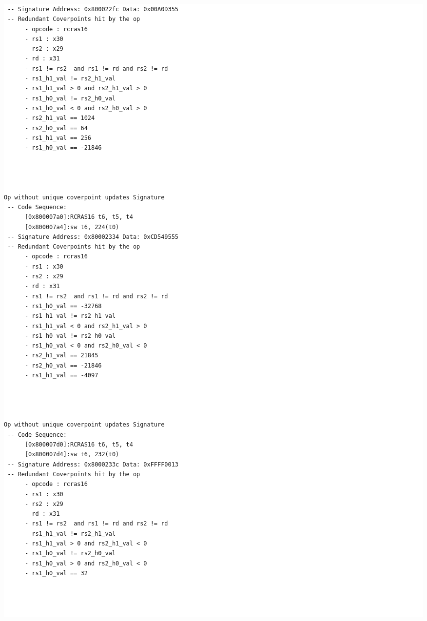 ```
 -- Signature Address: 0x800022fc Data: 0x00A0D355
 -- Redundant Coverpoints hit by the op
      - opcode : rcras16
      - rs1 : x30
      - rs2 : x29
      - rd : x31
      - rs1 != rs2  and rs1 != rd and rs2 != rd
      - rs1_h1_val != rs2_h1_val
      - rs1_h1_val > 0 and rs2_h1_val > 0
      - rs1_h0_val != rs2_h0_val
      - rs1_h0_val < 0 and rs2_h0_val > 0
      - rs2_h1_val == 1024
      - rs2_h0_val == 64
      - rs1_h1_val == 256
      - rs1_h0_val == -21846




Op without unique coverpoint updates Signature
 -- Code Sequence:
      [0x800007a0]:RCRAS16 t6, t5, t4
      [0x800007a4]:sw t6, 224(t0)
 -- Signature Address: 0x80002334 Data: 0xCD549555
 -- Redundant Coverpoints hit by the op
      - opcode : rcras16
      - rs1 : x30
      - rs2 : x29
      - rd : x31
      - rs1 != rs2  and rs1 != rd and rs2 != rd
      - rs1_h0_val == -32768
      - rs1_h1_val != rs2_h1_val
      - rs1_h1_val < 0 and rs2_h1_val > 0
      - rs1_h0_val != rs2_h0_val
      - rs1_h0_val < 0 and rs2_h0_val < 0
      - rs2_h1_val == 21845
      - rs2_h0_val == -21846
      - rs1_h1_val == -4097




Op without unique coverpoint updates Signature
 -- Code Sequence:
      [0x800007d0]:RCRAS16 t6, t5, t4
      [0x800007d4]:sw t6, 232(t0)
 -- Signature Address: 0x8000233c Data: 0xFFFF0013
 -- Redundant Coverpoints hit by the op
      - opcode : rcras16
      - rs1 : x30
      - rs2 : x29
      - rd : x31
      - rs1 != rs2  and rs1 != rd and rs2 != rd
      - rs1_h1_val != rs2_h1_val
      - rs1_h1_val > 0 and rs2_h1_val < 0
      - rs1_h0_val != rs2_h0_val
      - rs1_h0_val > 0 and rs2_h0_val < 0
      - rs1_h0_val == 32





```